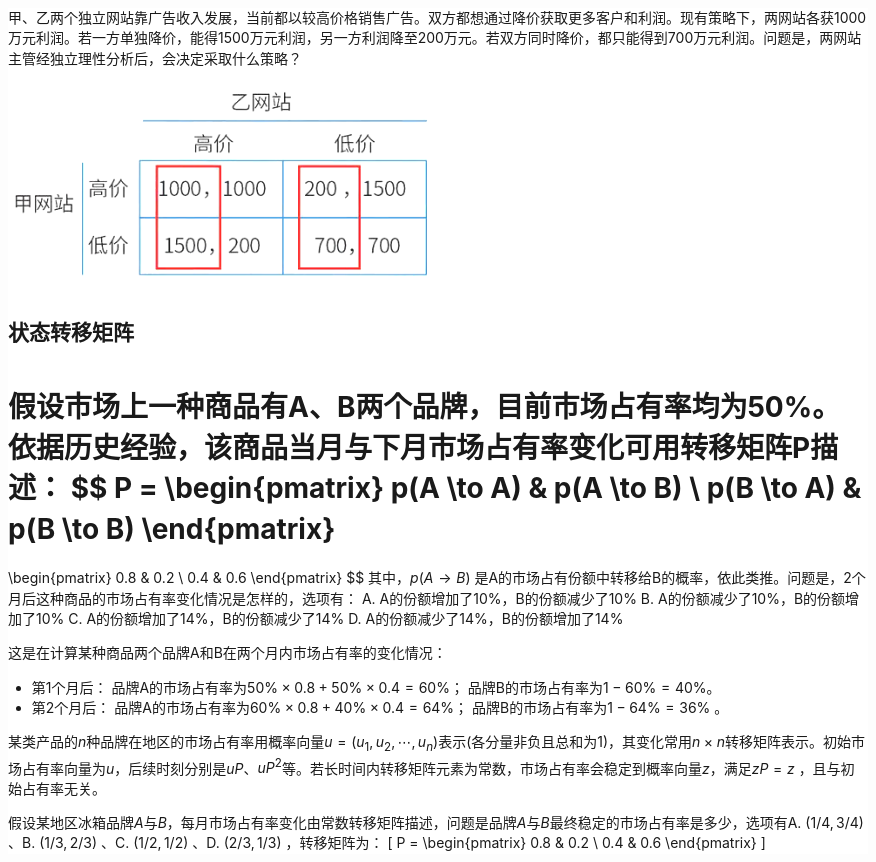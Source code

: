 甲、乙两个独立网站靠广告收入发展，当前都以较高价格销售广告。双方都想通过降价获取更多客户和利润。现有策略下，两网站各获1000万元利润。若一方单独降价，能得1500万元利润，另一方利润降至200万元。若双方同时降价，都只能得到700万元利润。问题是，两网站主管经独立理性分析后，会决定采取什么策略？

![alt text](数学与经济管理/11.png)

## 状态转移矩阵

假设市场上一种商品有A、B两个品牌，目前市场占有率均为50%。依据历史经验，该商品当月与下月市场占有率变化可用转移矩阵P描述：
$$
P =
\begin{pmatrix}
p(A \to A) & p(A \to B) \\
p(B \to A) & p(B \to B)
\end{pmatrix}
=
\begin{pmatrix}
0.8 & 0.2 \\
0.4 & 0.6
\end{pmatrix}
$$
其中，$p(A \to B)$ 是A的市场占有份额中转移给B的概率，依此类推。问题是，2个月后这种商品的市场占有率变化情况是怎样的，选项有：
A. A的份额增加了10%，B的份额减少了10%
B. A的份额减少了10%，B的份额增加了10%
C. A的份额增加了14%，B的份额减少了14%
D. A的份额减少了14%，B的份额增加了14%

这是在计算某种商品两个品牌A和B在两个月内市场占有率的变化情况：

- 第1个月后：
品牌A的市场占有率为$50\% \times 0.8 + 50\% \times 0.4 = 60\%$；
品牌B的市场占有率为$1 - 60\% = 40\%$。
- 第2个月后：
品牌A的市场占有率为$60\% \times 0.8 + 40\% \times 0.4 = 64\%$；
品牌B的市场占有率为$1 - 64\% = 36\%$ 。

某类产品的$n$种品牌在地区的市场占有率用概率向量$u = (u_1, u_2, \cdots, u_n)$表示(各分量非负且总和为$1$)，其变化常用$n\times n$转移矩阵表示。初始市场占有率向量为$u$，后续时刻分别是$uP$、$uP^2$等。若长时间内转移矩阵元素为常数，市场占有率会稳定到概率向量$z$，满足$zP = z$ ，且与初始占有率无关。

假设某地区冰箱品牌$A$与$B$，每月市场占有率变化由常数转移矩阵描述，问题是品牌$A$与$B$最终稳定的市场占有率是多少，选项有A. $(1/4, 3/4)$ 、B. $(1/3, 2/3)$ 、C. $(1/2, 1/2)$ 、D. $(2/3, 1/3)$ ，转移矩阵为：
\[
P =
\begin{pmatrix}
0.8 & 0.2 \\
0.4 & 0.6
\end{pmatrix}
\]

